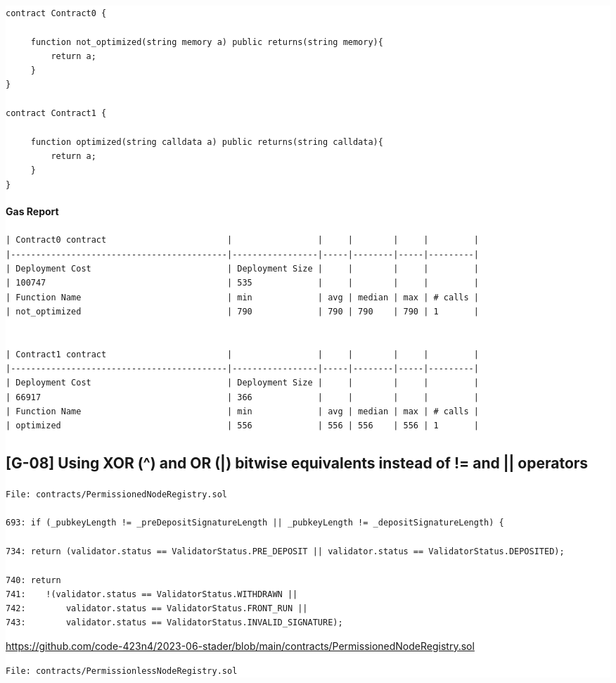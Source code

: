     contract Contract0 {
    
         function not_optimized(string memory a) public returns(string memory){
             return a;
         }
    }
    
    contract Contract1 {
    
         function optimized(string calldata a) public returns(string calldata){
             return a;
         }
    }

#### Gas Report

    | Contract0 contract                        |                 |     |        |     |         |
    |-------------------------------------------|-----------------|-----|--------|-----|---------|
    | Deployment Cost                           | Deployment Size |     |        |     |         |
    | 100747                                    | 535             |     |        |     |         |
    | Function Name                             | min             | avg | median | max | # calls |
    | not_optimized                             | 790             | 790 | 790    | 790 | 1       |
    
    
    | Contract1 contract                        |                 |     |        |     |         |
    |-------------------------------------------|-----------------|-----|--------|-----|---------|
    | Deployment Cost                           | Deployment Size |     |        |     |         |
    | 66917                                     | 366             |     |        |     |         |
    | Function Name                             | min             | avg | median | max | # calls |
    | optimized                                 | 556             | 556 | 556    | 556 | 1       |


## [G-08] Using XOR (^) and OR (|) bitwise equivalents instead of != and || operators

    File: contracts/PermissionedNodeRegistry.sol	

    693: if (_pubkeyLength != _preDepositSignatureLength || _pubkeyLength != _depositSignatureLength) {

    734: return (validator.status == ValidatorStatus.PRE_DEPOSIT || validator.status == ValidatorStatus.DEPOSITED);

    740: return
    741:    !(validator.status == ValidatorStatus.WITHDRAWN ||
    742:        validator.status == ValidatorStatus.FRONT_RUN ||
    743:        validator.status == ValidatorStatus.INVALID_SIGNATURE);

https://github.com/code-423n4/2023-06-stader/blob/main/contracts/PermissionedNodeRegistry.sol

    File: contracts/PermissionlessNodeRegistry.sol	
